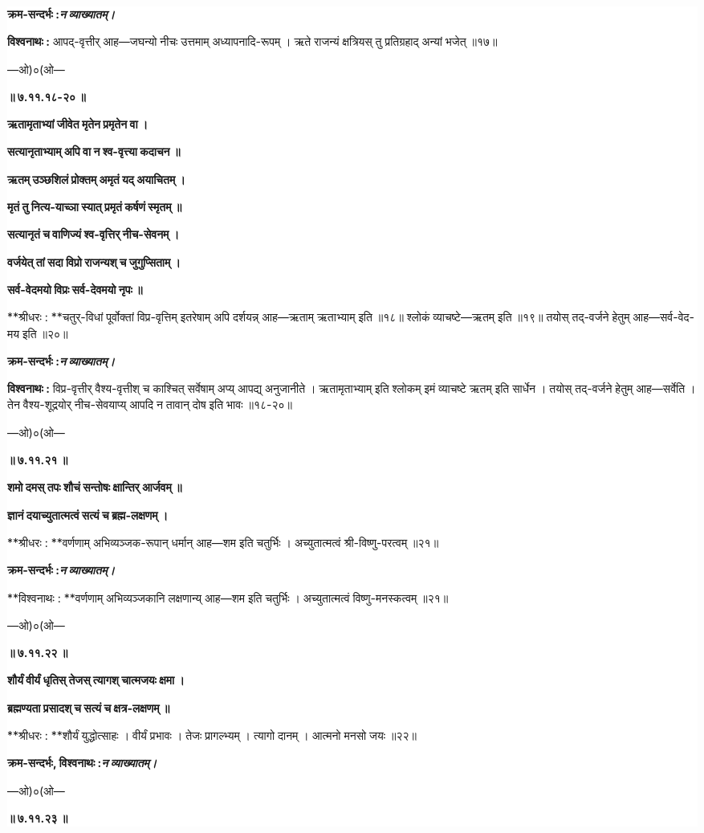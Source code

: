 **क्रम-सन्दर्भः :_न व्याख्यातम्।_**

**विश्वनाथः :** आपद्-वृत्तीर् आह—जघन्यो नीचः उत्तमाम् अध्यापनादि-रूपम् । ऋते राजन्यं क्षत्रियस् तु प्रतिग्रहाद् अन्यां भजेत् ॥१७॥

—ओ)०(ओ—

**॥ ७.११.१८-२० ॥**

**ऋतामृताभ्यां जीवेत मृतेन प्रमृतेन वा ।**

**सत्यानृताभ्याम् अपि वा न श्व-वृत्त्या कदाचन ॥**

**ऋतम् उञ्छशिलं प्रोक्तम् अमृतं यद् अयाचितम् ।**

**मृतं तु नित्य-याच्ञा स्यात् प्रमृतं कर्षणं स्मृतम् ॥**

**सत्यानृतं च वाणिज्यं श्व-वृत्तिर् नीच-सेवनम् ।**

**वर्जयेत् तां सदा विप्रो राजन्यश् च जुगुप्सिताम् ।**

**सर्व-वेदमयो विप्रः सर्व-देवमयो नृपः ॥**

**श्रीधरः : **चतुर्-विधां पूर्वोक्तां विप्र-वृत्तिम् इतरेषाम् अपि दर्शयन्न् आह—ऋताम् ऋताभ्याम् इति ॥१८॥ श्लोकं व्याचष्टे—ऋतम् इति ॥१९॥ तयोस् तद्-वर्जने हेतुम् आह—सर्व-वेद-मय इति ॥२०॥

**क्रम-सन्दर्भः :_न व्याख्यातम्।_**

**विश्वनाथः :** विप्र-वृत्तीर् वैश्य-वृत्तीश् च काश्चित् सर्वेषाम् अप्य् आपद्य् अनुजानीते । ऋतामृताभ्याम् इति श्लोकम् इमं व्याचष्टे ऋतम् इति सार्धेन । तयोस् तद्-वर्जने हेतुम् आह—सर्वेति । तेन वैश्य-शूद्रयोर् नीच-सेवयाप्य् आपदि न तावान् दोष इति भावः ॥१८-२०॥

—ओ)०(ओ—

**॥ ७.११.२१ ॥**

**शमो दमस् तपः शौचं सन्तोषः क्षान्तिर् आर्जवम् ॥**

**ज्ञानं दयाच्युतात्मत्वं सत्यं च ब्रह्म-लक्षणम् ।**

**श्रीधरः : **वर्णणाम् अभिव्यञ्जक-रूपान् धर्मान् आह—शम इति चतुर्भिः । अच्युतात्मत्वं श्री-विष्णु-परत्वम् ॥२१॥

**क्रम-सन्दर्भः :_न व्याख्यातम्।_**

**विश्वनाथः : **वर्णणाम् अभिव्यञ्जकानि लक्षणान्य् आह—शम इति चतुर्भिः । अच्युतात्मत्वं विष्णु-मनस्कत्वम् ॥२१॥

—ओ)०(ओ—

**॥ ७.११.२२ ॥**

**शौर्यं वीर्यं धृतिस् तेजस् त्यागश् चात्मजयः क्षमा ।**

**ब्रह्मण्यता प्रसादश् च सत्यं च क्षत्र-लक्षणम् ॥**

**श्रीधरः : **शौर्यं युद्धोत्साहः । वीर्यं प्रभावः । तेजः प्रागल्भ्यम् । त्यागो दानम् । आत्मनो मनसो जयः ॥२२॥

**क्रम-सन्दर्भः, विश्वनाथः :_न व्याख्यातम्।_**

—ओ)०(ओ—

**॥ ७.११.२३ ॥**
